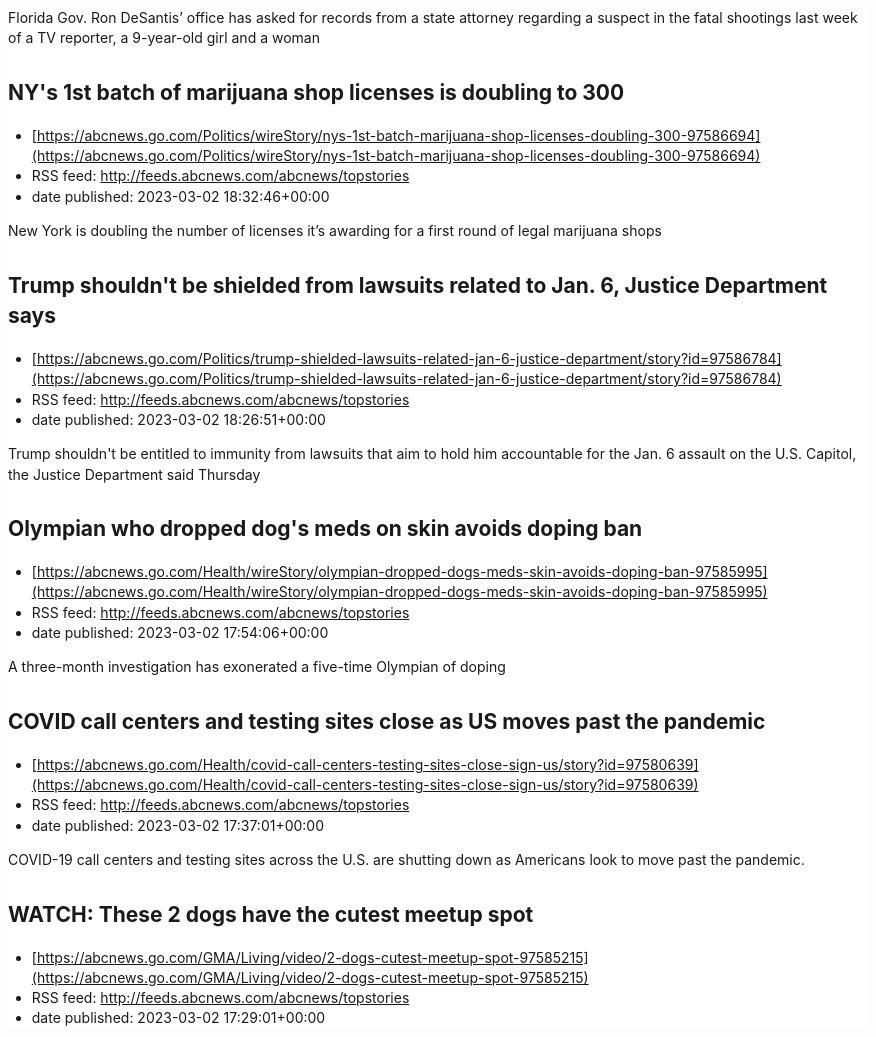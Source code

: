 Florida Gov. Ron DeSantis&rsquo; office has asked for records from a state attorney regarding a suspect in the fatal shootings last week of a TV reporter, a 9-year-old girl and a woman

## NY's 1st batch of marijuana shop licenses is doubling to 300
 - [https://abcnews.go.com/Politics/wireStory/nys-1st-batch-marijuana-shop-licenses-doubling-300-97586694](https://abcnews.go.com/Politics/wireStory/nys-1st-batch-marijuana-shop-licenses-doubling-300-97586694)
 - RSS feed: http://feeds.abcnews.com/abcnews/topstories
 - date published: 2023-03-02 18:32:46+00:00

New York is doubling the number of licenses it&rsquo;s awarding for a first round of legal marijuana shops

## Trump shouldn't be shielded from lawsuits related to Jan. 6, Justice Department says
 - [https://abcnews.go.com/Politics/trump-shielded-lawsuits-related-jan-6-justice-department/story?id=97586784](https://abcnews.go.com/Politics/trump-shielded-lawsuits-related-jan-6-justice-department/story?id=97586784)
 - RSS feed: http://feeds.abcnews.com/abcnews/topstories
 - date published: 2023-03-02 18:26:51+00:00

Trump shouldn't be entitled to immunity from lawsuits that aim to hold him accountable for the Jan. 6 assault on the U.S. Capitol, the Justice Department said Thursday

## Olympian who dropped dog's meds on skin avoids doping ban
 - [https://abcnews.go.com/Health/wireStory/olympian-dropped-dogs-meds-skin-avoids-doping-ban-97585995](https://abcnews.go.com/Health/wireStory/olympian-dropped-dogs-meds-skin-avoids-doping-ban-97585995)
 - RSS feed: http://feeds.abcnews.com/abcnews/topstories
 - date published: 2023-03-02 17:54:06+00:00

A three-month investigation has exonerated a five-time Olympian of doping

## COVID call centers and testing sites close as US moves past the pandemic
 - [https://abcnews.go.com/Health/covid-call-centers-testing-sites-close-sign-us/story?id=97580639](https://abcnews.go.com/Health/covid-call-centers-testing-sites-close-sign-us/story?id=97580639)
 - RSS feed: http://feeds.abcnews.com/abcnews/topstories
 - date published: 2023-03-02 17:37:01+00:00

COVID-19 call centers and testing sites across the U.S. are shutting down as Americans look to move past the pandemic.

## WATCH:  These 2 dogs have the cutest meetup spot
 - [https://abcnews.go.com/GMA/Living/video/2-dogs-cutest-meetup-spot-97585215](https://abcnews.go.com/GMA/Living/video/2-dogs-cutest-meetup-spot-97585215)
 - RSS feed: http://feeds.abcnews.com/abcnews/topstories
 - date published: 2023-03-02 17:29:01+00:00
